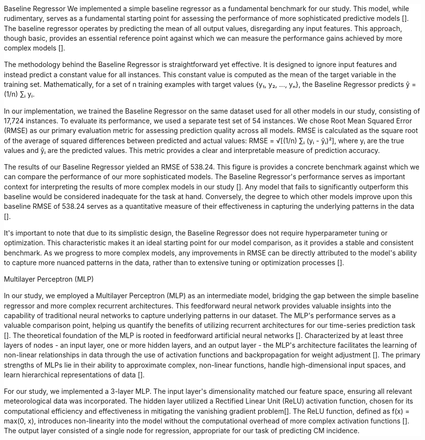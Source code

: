 Baseline Regressor
We implemented a simple baseline regressor as a fundamental benchmark for our study. This model, while rudimentary, serves as a fundamental starting point for assessing the performance of more sophisticated predictive models []. The baseline regressor operates by predicting the mean of all output values, disregarding any input features. This approach, though basic, provides an essential reference point against which we can measure the performance gains achieved by more complex models [].

The methodology behind the Baseline Regressor is straightforward yet effective. It is designed to ignore input features and instead predict a constant value for all instances. This constant value is computed as the mean of the target variable in the training set. Mathematically, for a set of n training examples with target values {y₁, y₂, ..., yₙ}, the Baseline Regressor predicts ŷ = (1/n) ∑ᵢ yᵢ.

In our implementation, we trained the Baseline Regressor on the same dataset used for all other models in our study, consisting of 17,724 instances. To evaluate its performance, we used a separate test set of 54 instances. We chose Root Mean Squared Error (RMSE) as our primary evaluation metric for assessing prediction quality across all models. RMSE is calculated as the square root of the average of squared differences between predicted and actual values: RMSE = √[(1/n) ∑ᵢ (yᵢ - ŷᵢ)²], where yᵢ are the true values and ŷᵢ are the predicted values. This metric provides a clear and interpretable measure of prediction accuracy.

The results of our Baseline Regressor yielded an RMSE of 538.24. This figure is provides a concrete benchmark against which we can compare the performance of our more sophisticated models. The Baseline Regressor's performance serves as important context for interpreting the results of more complex models in our study []. Any model that fails to significantly outperform this baseline would be considered inadequate for the task at hand. Conversely, the degree to which other models improve upon this baseline RMSE of 538.24 serves as a quantitative measure of their effectiveness in capturing the underlying patterns in the data [].

It's important to note that due to its simplistic design, the Baseline Regressor does not require hyperparameter tuning or optimization. This characteristic makes it an ideal starting point for our model comparison, as it provides a stable and consistent benchmark. As we progress to more complex models, any improvements in RMSE can be directly attributed to the model's ability to capture more nuanced patterns in the data, rather than to extensive tuning or optimization processes [].

Multilayer Perceptron (MLP)

In our study, we employed a Multilayer Perceptron (MLP) as an intermediate model, bridging the gap between the simple baseline regressor and more complex recurrent architectures. This feedforward neural network provides valuable insights into the capability of traditional neural networks to capture underlying patterns in our dataset. The MLP's performance serves as a valuable comparison point, helping us quantify the benefits of utilizing recurrent architectures for our time-series prediction task [].
The theoretical foundation of the MLP is rooted in feedforward artificial neural networks []. Characterized by at least three layers of nodes - an input layer, one or more hidden layers, and an output layer - the MLP's architecture facilitates the learning of non-linear relationships in data through the use of activation functions and backpropagation for weight adjustment []. The primary strengths of MLPs lie in their ability to approximate complex, non-linear functions, handle high-dimensional input spaces, and learn hierarchical representations of data [].

For our study, we implemented a 3-layer MLP. The input layer's dimensionality matched our feature space, ensuring all relevant meteorological data was incorporated. The hidden layer utilized a Rectified Linear Unit (ReLU) activation function, chosen for its computational efficiency and effectiveness in mitigating the vanishing gradient problem[]. The ReLU function, defined as f(x) = max(0, x), introduces non-linearity into the model without the computational overhead of more complex activation functions []. The output layer consisted of a single node for regression, appropriate for our task of predicting CM incidence.

